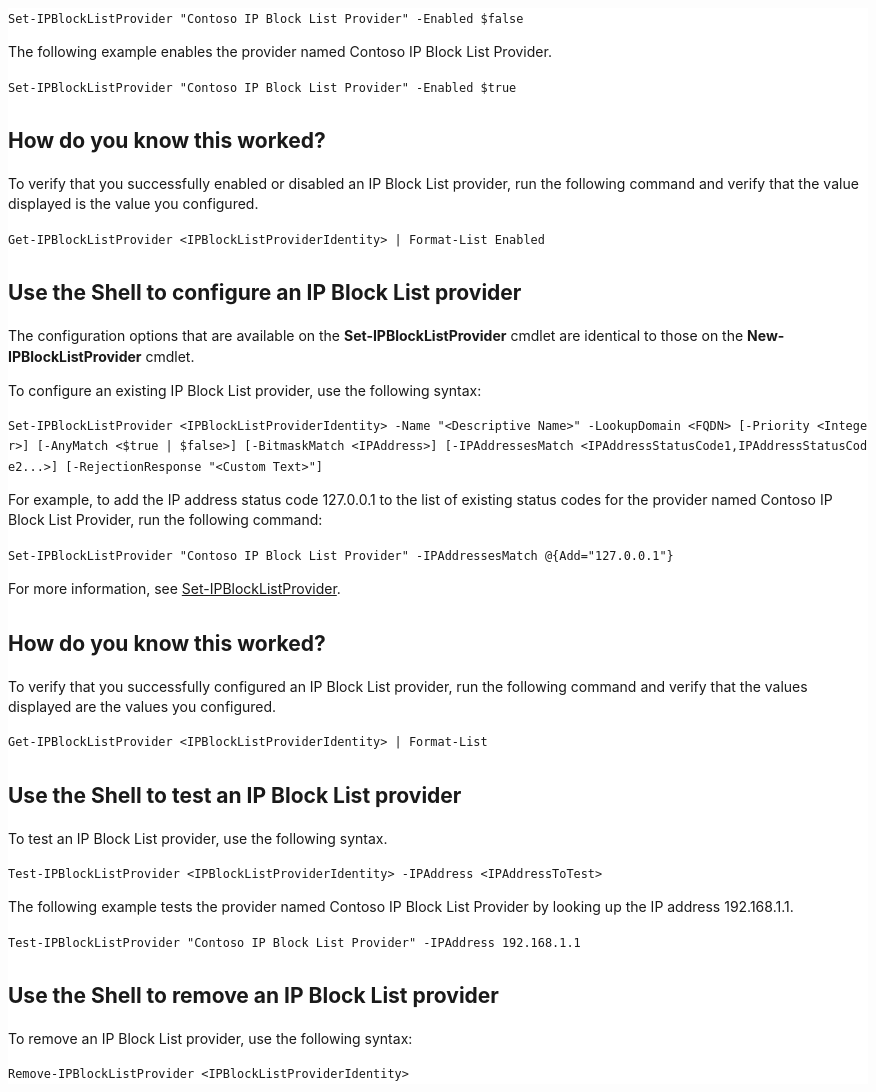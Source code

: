     Set-IPBlockListProvider "Contoso IP Block List Provider" -Enabled $false

The following example enables the provider named Contoso IP Block List Provider.

    Set-IPBlockListProvider "Contoso IP Block List Provider" -Enabled $true

## How do you know this worked?

To verify that you successfully enabled or disabled an IP Block List provider, run the following command and verify that the value displayed is the value you configured.

    Get-IPBlockListProvider <IPBlockListProviderIdentity> | Format-List Enabled

## Use the Shell to configure an IP Block List provider

The configuration options that are available on the **Set-IPBlockListProvider** cmdlet are identical to those on the **New-IPBlockListProvider** cmdlet.

To configure an existing IP Block List provider, use the following syntax:

    Set-IPBlockListProvider <IPBlockListProviderIdentity> -Name "<Descriptive Name>" -LookupDomain <FQDN> [-Priority <Integer>] [-AnyMatch <$true | $false>] [-BitmaskMatch <IPAddress>] [-IPAddressesMatch <IPAddressStatusCode1,IPAddressStatusCode2...>] [-RejectionResponse "<Custom Text>"]

For example, to add the IP address status code 127.0.0.1 to the list of existing status codes for the provider named Contoso IP Block List Provider, run the following command:

    Set-IPBlockListProvider "Contoso IP Block List Provider" -IPAddressesMatch @{Add="127.0.0.1"}

For more information, see [Set-IPBlockListProvider](https://technet.microsoft.com/en-us/library/bb124979\(v=exchg.150\)).

## How do you know this worked?

To verify that you successfully configured an IP Block List provider, run the following command and verify that the values displayed are the values you configured.

    Get-IPBlockListProvider <IPBlockListProviderIdentity> | Format-List

## Use the Shell to test an IP Block List provider

To test an IP Block List provider, use the following syntax.

    Test-IPBlockListProvider <IPBlockListProviderIdentity> -IPAddress <IPAddressToTest>

The following example tests the provider named Contoso IP Block List Provider by looking up the IP address 192.168.1.1.

    Test-IPBlockListProvider "Contoso IP Block List Provider" -IPAddress 192.168.1.1

## Use the Shell to remove an IP Block List provider

To remove an IP Block List provider, use the following syntax:

    Remove-IPBlockListProvider <IPBlockListProviderIdentity>
